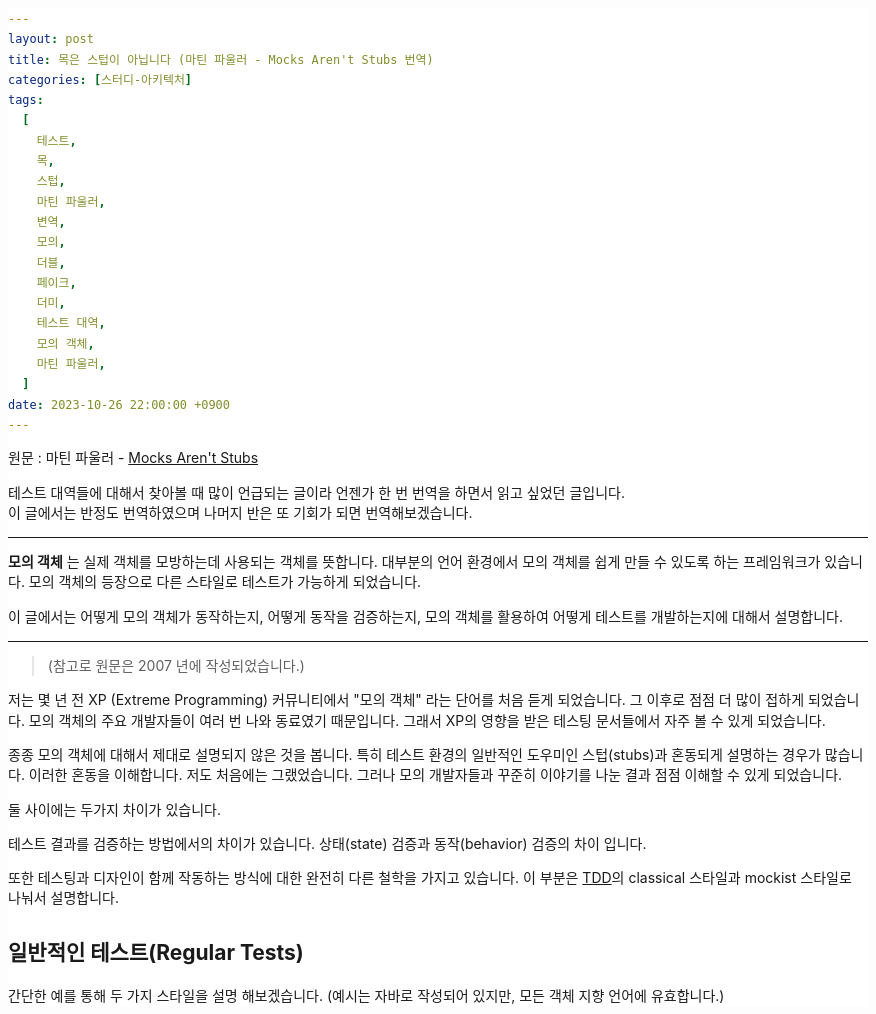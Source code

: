 ```yaml
---
layout: post
title: 목은 스텁이 아닙니다 (마틴 파울러 - Mocks Aren't Stubs 번역)
categories: [스터디-아키텍처]
tags:
  [
    테스트,
    목,
    스텁,
    마틴 파울러,
    변역,
    모의,
    더블,
    페이크,
    더미,
    테스트 대역,
    모의 객체,
    마틴 파울러,
  ]
date: 2023-10-26 22:00:00 +0900
---
```


원문 : 마틴 파울러 - [Mocks Aren't Stubs](https://martinfowler.com/articles/mocksArentStubs.html)

테스트 대역들에 대해서 찾아볼 때 많이 언급되는 글이라 언젠가 한 번 번역을 하면서 읽고 싶었던 글입니다.  
이 글에서는 반정도 번역하였으며 나머지 반은 또 기회가 되면 번역해보겠습니다.

---

**모의 객체** 는 실제 객체를 모방하는데 사용되는 객체를 뜻합니다. 대부분의 언어 환경에서 모의 객체를 쉽게 만들 수 있도록 하는 프레임워크가 있습니다.
모의 객체의 등장으로 다른 스타일로 테스트가 가능하게 되었습니다.

이 글에서는 어떻게 모의 객체가 동작하는지, 어떻게 동작을 검증하는지, 모의 객체를 활용하여 어떻게 테스트를 개발하는지에 대해서 설명합니다.

---

> (참고로 원문은 2007 년에 작성되었습니다.)

저는 몇 년 전 XP (Extreme Programming) 커뮤니티에서 "모의 객체" 라는 단어를 처음 듣게 되었습니다. 그 이후로 점점 더 많이 접하게 되었습니다. 모의 객체의 주요 개발자들이 여러 번 나와 동료였기 때문입니다. 그래서 XP의 영향을 받은 테스팅 문서들에서 자주 볼 수 있게 되었습니다.

종종 모의 객체에 대해서 제대로 설명되지 않은 것을 봅니다. 특히 테스트 환경의 일반적인 도우미인 스텁(stubs)과 혼동되게 설명하는 경우가 많습니다. 이러한 혼동을 이해합니다. 저도 처음에는 그랬었습니다. 그러나 모의 개발자들과 꾸준히 이야기를 나눈 결과 점점 이해할 수 있게 되었습니다.

둘 사이에는 두가지 차이가 있습니다.

테스트 결과를 검증하는 방법에서의 차이가 있습니다. 상태(state) 검증과 동작(behavior) 검증의 차이 입니다.

또한 테스팅과 디자인이 함께 작동하는 방식에 대한 완전히 다른 철학을 가지고 있습니다. 이 부분은 [TDD](https://martinfowler.com/bliki/TestDrivenDevelopment.html)의 classical 스타일과 mockist 스타일로 나눠서 설명합니다.

## 일반적인 테스트(Regular Tests)

간단한 예를 통해 두 가지 스타일을 설명 해보겠습니다. (예시는 자바로 작성되어 있지만, 모든 객체 지향 언어에 유효합니다.)
